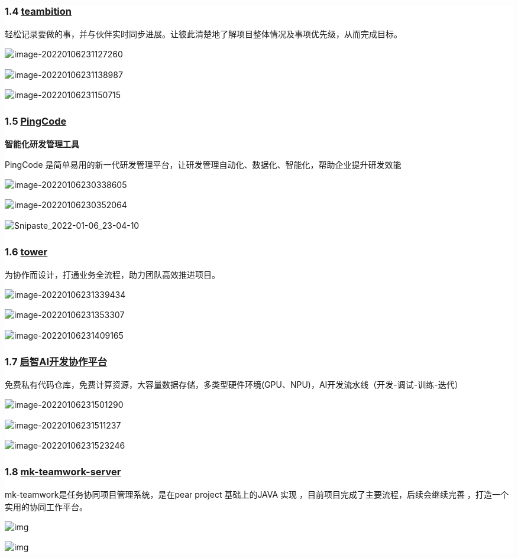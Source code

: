 ### 1.4 [teambition](https://www.teambition.com/)

轻松记录要做的事，并与伙伴实时同步进展。让彼此清楚地了解项目整体情况及事项优先级，从而完成目标。

![image-20220106231127260](https://img-blog.csdnimg.cn/img_convert/840c2fd99e9664247fd420b500cbb592.png)

![image-20220106231138987](https://img-blog.csdnimg.cn/img_convert/723a0adead0cc22a48cc46473ea84b02.png)

![image-20220106231150715](https://img-blog.csdnimg.cn/img_convert/570bf2050ffa557db97c8173589b5e1d.png)

### 1.5 [PingCode](https://pingcode.com/)

**智能化研发管理工具**

PingCode 是简单易用的新一代研发管理平台，让研发管理自动化、数据化、智能化，帮助企业提升研发效能

![image-20220106230338605](https://img-blog.csdnimg.cn/img_convert/71efb5ef8ff5b252f0ba3e9c0738ef25.png)

![image-20220106230352064](https://img-blog.csdnimg.cn/img_convert/d48100b968f3ba3915ca7caa32eee37a.png)

![Snipaste_2022-01-06_23-04-10](https://img-blog.csdnimg.cn/img_convert/80068bdb79caaed1d37a3de30f1c592e.png)

### 1.6 [tower](https://tower.im/)

为协作而设计，打通业务全流程，助力团队高效推进项目。

![image-20220106231339434](https://img-blog.csdnimg.cn/img_convert/7d370911f638a2ed20bfd0eb46f435fb.png)

![image-20220106231353307](https://img-blog.csdnimg.cn/img_convert/a3e48044d6419846ff91088703fab0e1.png)

![image-20220106231409165](https://img-blog.csdnimg.cn/img_convert/10d8f105c21200b4d0fa1278f417c709.png)

### 1.7 [启智AI开发协作平台](https://git.openi.org.cn/)

免费私有代码仓库，免费计算资源，大容量数据存储，多类型硬件环境(GPU、NPU)，AI开发流水线（开发-调试-训练-迭代）

![image-20220106231501290](https://img-blog.csdnimg.cn/img_convert/d3cad7669a8b78dbbc86a7bb54bfecb7.png)

![image-20220106231511237](https://img-blog.csdnimg.cn/img_convert/87e7f5a84a36bb37260100925eddbb22.png)

![image-20220106231523246](https://img-blog.csdnimg.cn/img_convert/a71cd0db7d619e16eba686f7c9e36e8f.png)

### 1.8 [mk-teamwork-server](https://gitee.com/wulon/mk-teamwork-server)

mk-teamwork是任务协同项目管理系统，是在pear project 基础上的JAVA 实现 ，目前项目完成了主要流程，后续会继续完善 ，打造一个实用的协同工作平台。

![img](https://img-blog.csdnimg.cn/img_convert/fcd84713b7227b3a236c3fc5bf4e4ae3.png)

![img](https://img-blog.csdnimg.cn/img_convert/4dc36ff4541ca793b831cbc93e1cdb5e.png)
